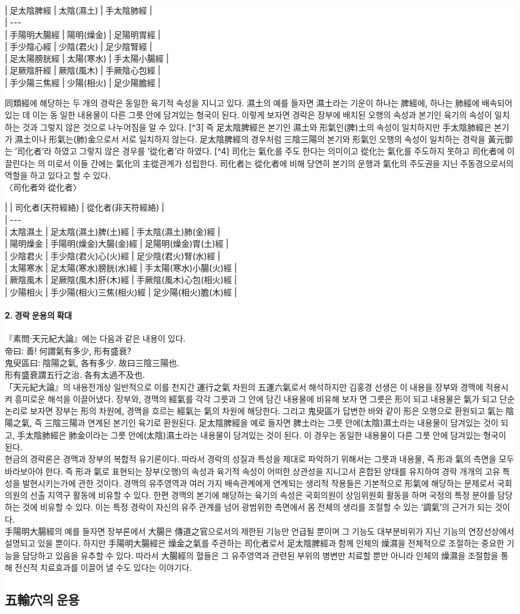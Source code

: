 | 足太陰脾經 | 太陰(濕土) | 手太陰肺經 |  
| ---  
| 手陽明大腸經 | 陽明(燥金) | 足陽明胃經 |  
| 手少陰心經 | 少陰(君火) | 足少陰腎經 |  
| 足太陽膀胱經 | 太陽(寒水) | 手太陽小腸經 |  
| 足厥陰肝經 | 厥陰(風木) | 手厥陰心包經 |  
| 手少陽三焦經 | 少陽(相火) | 足少陽膽經 |

同類經에 해당하는 두 개의 경락은 동일한 육기적 속성을 지니고 있다. 濕土의 예를 들자면 濕土라는 기운이 하나는 脾經에, 하나는 肺經에 배속되어 있는 데 이는 동 일한 내용물이 다른 그릇 안에 담겨있는 형국이 된다. 이렇게 보자면 경락은 장부에 배치된 오행의 속성과 본기인 육기의 속성이 일치하는 것과 그렇지 않은 것으로 나누어짐을 알 수 있다. [^3] 즉 足太陰脾經은 본기인 濕土와 形氣인(脾)土의 속성이 일치하지만 手太陰肺經은 본기가 濕土이나 形氣는(肺)金으로서 서로 일치하지 않는다. 足太陰脾經의 경우처럼 三陰三陽의 본기와 形氣인 오행의 속성이 일치하는 경락을 黃元御는 ‘司化者’라 하였고 그렇지 않은 경우를 ‘從化者’라 하였다. [^4] 司化는 氣化를 주도 한다는 의미이고 從化는 氣化를 주도하지 못하고 司化者에 이끌린다는 의 미로서 이들 간에는 氣化의 主從관계가 성립한다. 司化者는 從化者에 비해 당연히 본기의 운행과 氣化의 주도권을 지닌 주동경으로서의 역할을 하고 있다고 할 수 있다.  
〈司化者와 從化者〉

| | 司化者(天符經絡) | 從化者(非天符經絡) |  
| ---  
| 太陰濕土 | 足太陰(濕土)脾(土)經 | 手太陰(濕土)肺(金)經 |  
| 陽明燥金 | 手陽明(燥金)大腸(金)經 | 足陽明(燥金)胃(土)經 |  
| 少陰君火 | 手少陰(君火)心(火)經 | 足少陰(君火)腎(水)經 |  
| 太陽寒水 | 足太陽(寒水)膀胱(水)經 | 手太陽(寒水)小腸(火)經 |  
| 厥陰風木 | 足厥陰(風木)肝(木)經 | 手厥陰(風木)心包(相火)經 |  
| 少陽相火 | 手少陽(相火)三焦(相火)經 | 足少陽(相火)膽(木)經 |

#### 2. 경락 운용의 확대
 『素問·天元紀大論』에는 다음과 같은 내용이 있다.  
帝曰: 善! 何謂氣有多少, 形有盛衰?  
鬼臾區曰: 陰陽之氣, 各有多少. 故曰三陰三陽也.  
形有盛衰謂五行之治. 各有太過不及也.  
 「天元紀大論』의 내용전개상 일반적으로 이를 천지간 運行之氣 차원의 五運六氣로서 해석하지만 김홍경 선생은 이 내용을 장부와 경맥에 적용시켜 흥미로운 해석을 이끌어냈다. 장부와, 경맥의 經氣를 각각 그릇과 그 안에 담긴 내용물에 비유해 보자 면 그릇은 形이 되고 내용물은 氣가 되고 단순논리로 보자면 장부는 形의 차원에, 경맥을 흐르는 經氣는 氣의 차원에 해당한다. 그리고 鬼臾區가 답변한 바와 같이 形은 오행으로 환원되고 氣는 陰陽之氣, 즉 三陰三陽과 연계된 본기인 육기로 환원된다. 足太陰脾經을 예로 들자면 脾土라는 그릇 안에(太陰)濕土라는 내용물이 담겨있는 것이 되고, 手太陰肺經은 肺金이라는 그릇 안에(太陰)濕土라는 내용물이 담겨있는 것이 된다. 이 경우는 동일한 내용물이 다른 그릇 안에 담겨있는 형국이 된다.  
현금의 경락론은 경맥과 장부의 복합적 유기론이다. 따라서 경락의 성질과 특성을 제대로 파악하기 위해서는 그릇과 내용물, 즉 形과 氣의 측면을 모두 바라보아야 한다. 즉 形과 氣로 표현되는 장부(오행)의 속성과 육기적 속성이 어떠한 상관성을 지니고서 혼합된 양태를 유지하여 경락 개개의 고유 특성을 발현시키는가에 관한 것이다. 경맥의 유주영역과 여러 가지 배속관계에게 연계되는 생리적 작용들은 기본적으로 形氣에 해당하는 문제로서 국회의원의 선출 지역구 활동에 비유할 수 있다. 한편 경맥의 본기에 해당하는 육기의 속성은 국회의원이 상임위원회 활동을 하며 국정의 특정 분야를 담당하는 것에 비유할 수 있다. 이는 특정 경락이 자신의 유주 관계를 넘어 광범위한 측면에서 몸 전체의 생리를 조절할 수 있는 ‘調氣’의 근거가 되는 것이다.  
手陽明大腸經의 예를 들자면 장부론에서 大腸은 傳道之官으로서의 제한된 기능만 언급될 뿐이며 그 기능도 대부분비위가 지닌 기능의 연장선상에서 설명되고 있을 뿐이다. 하지만 手陽明大腸經은 燥金之氣를 주관하는 司化者로서 足太陰脾經과 함께 인체의 燥濕을 전체적으로 조절하는 중요한 기능을 담당하고 있음을 유추할 수 있다. 따라서 大腸經의 혈들은 그 유주영역과 관련된 부위의 병변만 치료할 뿐만 아니라 인체의 燥濕을 조절함을 통해 전신적 치료효과를 이끌어 낼 수도 있다는 이야기다.

## 五輸穴의 운용
